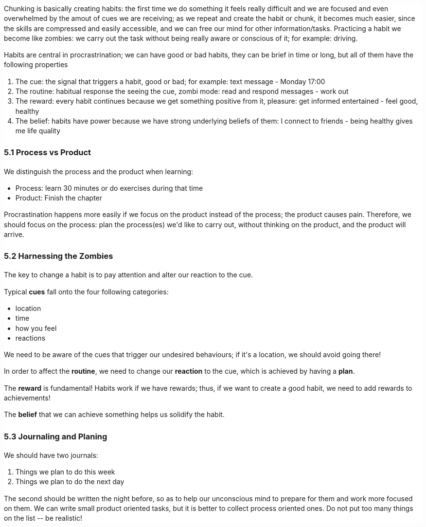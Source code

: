 Chunking is basically creating habits: the first time we do something it feels really difficult and we are focused and even overwhelmed by the amout of cues we are receiving; as we repeat and create the habit or chunk, it becomes much easier, since the skills are compressed and easily accessible, and we can free our mind for other information/tasks. Practicing a habit we become like zombies: we carry out the task without being really aware or conscious of it; for example: driving.

Habits are central in procrastrination; we can have good or bad habits, they can be brief in time or long, but all of them have the following properties

1. The cue: the signal that triggers a habit, good or bad; for example: text message - Monday 17:00
2. The routine: habitual response the seeing the cue, zombi mode: read and respond messages - work out
3. The reward: every habit continues because we get something positive from it, pleasure: get informed entertained - feel good, healthy
4. The belief: habits have power because we have strong underlying beliefs of them: I connect to friends - being healthy gives me life quality

### 5.1 Process vs Product

We distinguish the process and the product when learning:
- Process: learn 30 minutes or do exercises during that time
- Product: Finish the chapter

Procrastination happens more easily if we focus on the product instead of the process; the product causes pain. Therefore, we should focus on the process: plan the process(es) we'd like to carry out, without thinking on the product, and the product will arrive.

### 5.2 Harnessing the Zombies

The key to change a habit is to pay attention and alter our reaction to the cue.

Typical **cues** fall onto the four following categories:
- location
- time
- how you feel
- reactions

We need to be aware of the cues that trigger our undesired behaviours; if it's a location, we should avoid going there!

In order to affect the **routine**, we need to change our **reaction** to the cue, which is achieved by having a **plan**.

The **reward** is fundamental! Habits work if we have rewards; thus, if we want to create a good habit, we need to add rewards to achievements!

The **belief** that we can achieve something helps us solidify the habit.

### 5.3 Journaling and Planing

We should have two journals:
1. Things we plan to do this week
2. Things we plan to do the next day

The second should be written the night before, so as to help our unconscious mind to prepare for them and work more focused on them. We can write small product oriented tasks, but it is better to collect process oriented ones. Do not put too many things on the list -- be realistic!
